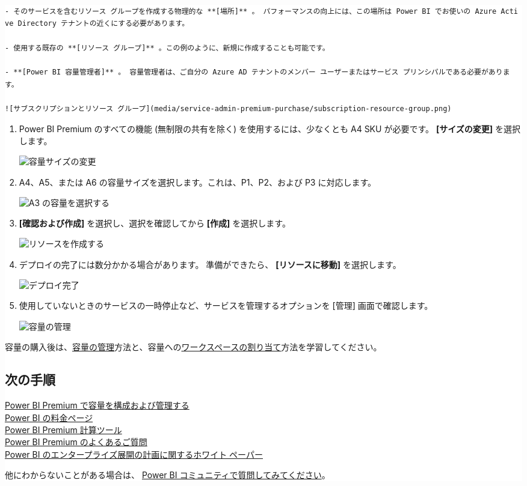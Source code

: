     - そのサービスを含むリソース グループを作成する物理的な **[場所]** 。 パフォーマンスの向上には、この場所は Power BI でお使いの Azure Active Directory テナントの近くにする必要があります。

    - 使用する既存の **[リソース グループ]** 。この例のように、新規に作成することも可能です。

    - **[Power BI 容量管理者]** 。 容量管理者は、ご自分の Azure AD テナントのメンバー ユーザーまたはサービス プリンシパルである必要があります。

    ![サブスクリプションとリソース グループ](media/service-admin-premium-purchase/subscription-resource-group.png)

1. Power BI Premium のすべての機能 (無制限の共有を除く) を使用するには、少なくとも A4 SKU が必要です。 **[サイズの変更]** を選択します。

    ![容量サイズの変更](media/service-admin-premium-purchase/change-capacity-size.png)

1. A4、A5、または A6 の容量サイズを選択します。これは、P1、P2、および P3 に対応します。

    ![A3 の容量を選択する](media/service-admin-premium-purchase/select-a3-capacity.png)

1. **[確認および作成]** を選択し、選択を確認してから **[作成]** を選択します。

    ![リソースを作成する](media/service-admin-premium-purchase/create-resource.png)

1. デプロイの完了には数分かかる場合があります。 準備ができたら、 **[リソースに移動]** を選択します。

    ![デプロイ完了](media/service-admin-premium-purchase/deployment-complete.png)

1. 使用していないときのサービスの一時停止など、サービスを管理するオプションを [管理] 画面で確認します。

    ![容量の管理](media/service-admin-premium-purchase/manage-capacity.png)

容量の購入後は、[容量の管理](service-admin-premium-manage.md#manage-capacity)方法と、容量への[ワークスペースの割り当て](service-admin-premium-manage.md#assign-a-workspace-to-a-capacity)方法を学習してください。

## <a name="next-steps"></a>次の手順

[Power BI Premium で容量を構成および管理する](service-admin-premium-manage.md)\
[Power BI の料金ページ](https://powerbi.microsoft.com/pricing/)\
[Power BI Premium 計算ツール](https://powerbi.microsoft.com/calculator/)\
[Power BI Premium のよくあるご質問](service-premium-faq.md)\
[Power BI のエンタープライズ展開の計画に関するホワイト ペーパー](https://aka.ms/pbienterprisedeploy)

他にわからないことがある場合は、 [Power BI コミュニティで質問してみてください](https://community.powerbi.com/)。
